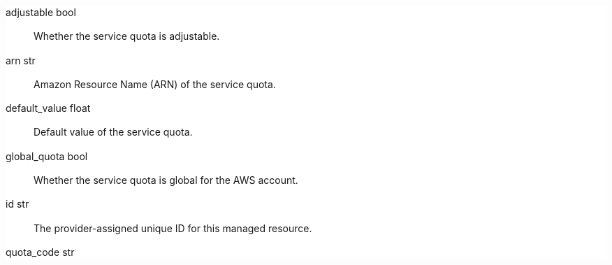 <div>
<pulumi-choosable type="language" values="python">
<dl class="resources-properties"><dt class="property-"
            title="">
        <span id="adjustable_python">
<a data-swiftype-name="resource-property" data-swiftype-type="text" href="#adjustable_python" style="color: inherit; text-decoration: inherit;">adjustable</a>
</span>
        <span class="property-indicator"></span>
        <span class="property-type">bool</span>
    </dt>
    <dd><p>Whether the service quota is adjustable.</p>
</dd><dt class="property-"
            title="">
        <span id="arn_python">
<a data-swiftype-name="resource-property" data-swiftype-type="text" href="#arn_python" style="color: inherit; text-decoration: inherit;">arn</a>
</span>
        <span class="property-indicator"></span>
        <span class="property-type">str</span>
    </dt>
    <dd><p>Amazon Resource Name (ARN) of the service quota.</p>
</dd><dt class="property-"
            title="">
        <span id="default_value_python">
<a data-swiftype-name="resource-property" data-swiftype-type="text" href="#default_value_python" style="color: inherit; text-decoration: inherit;">default_<wbr>value</a>
</span>
        <span class="property-indicator"></span>
        <span class="property-type">float</span>
    </dt>
    <dd><p>Default value of the service quota.</p>
</dd><dt class="property-"
            title="">
        <span id="global_quota_python">
<a data-swiftype-name="resource-property" data-swiftype-type="text" href="#global_quota_python" style="color: inherit; text-decoration: inherit;">global_<wbr>quota</a>
</span>
        <span class="property-indicator"></span>
        <span class="property-type">bool</span>
    </dt>
    <dd><p>Whether the service quota is global for the AWS account.</p>
</dd><dt class="property-"
            title="">
        <span id="id_python">
<a data-swiftype-name="resource-property" data-swiftype-type="text" href="#id_python" style="color: inherit; text-decoration: inherit;">id</a>
</span>
        <span class="property-indicator"></span>
        <span class="property-type">str</span>
    </dt>
    <dd><p>The provider-assigned unique ID for this managed resource.</p>
</dd><dt class="property-"
            title="">
        <span id="quota_code_python">
<a data-swiftype-name="resource-property" data-swiftype-type="text" href="#quota_code_python" style="color: inherit; text-decoration: inherit;">quota_<wbr>code</a>
</span>
        <span class="property-indicator"></span>
        <span class="property-type">str</span>
    </dt>
    <dd></dd><dt class="property-"
            title="">
        <span id="quota_name_python">